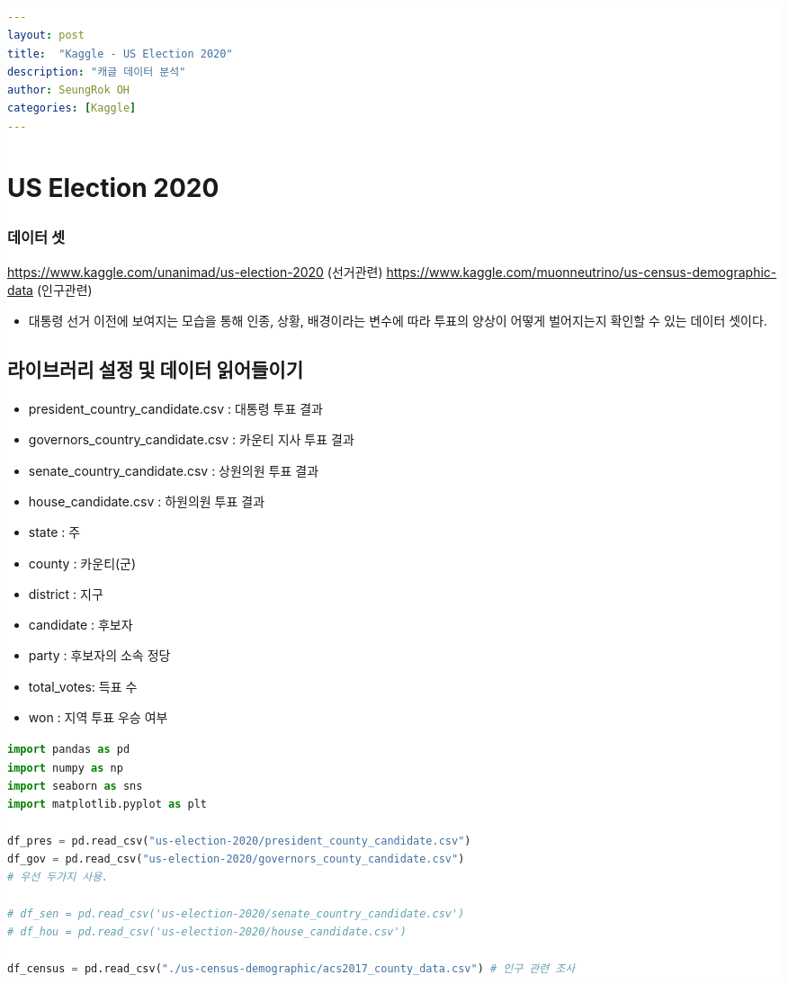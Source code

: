 ```yaml
---
layout: post
title:  "Kaggle - US Election 2020"
description: "캐글 데이터 분석"
author: SeungRok OH
categories: [Kaggle]
---
```



# US Election 2020

### 데이터 셋
https://www.kaggle.com/unanimad/us-election-2020 (선거관련)
https://www.kaggle.com/muonneutrino/us-census-demographic-data (인구관련)

- 대통령 선거 이전에 보여지는 모습을 통해 인종, 상황, 배경이라는 변수에 따라 투표의 양상이 어떻게 벌어지는지 확인할 수 있는 데이터 셋이다.

## 라이브러리 설정 및 데이터 읽어들이기

- president_country_candidate.csv : 대통령 투표 결과
- governors_country_candidate.csv : 카운티 지사 투표 결과
- senate_country_candidate.csv : 상원의원 투표 결과
- house_candidate.csv : 하원의원 투표 결과


- state : 주
- county : 카운티(군)
- district : 지구
- candidate : 후보자
- party : 후보자의 소속 정당
- total_votes: 득표 수
- won : 지역 투표 우승 여부


```python
import pandas as pd
import numpy as np
import seaborn as sns
import matplotlib.pyplot as plt

df_pres = pd.read_csv("us-election-2020/president_county_candidate.csv")
df_gov = pd.read_csv("us-election-2020/governors_county_candidate.csv")
# 우선 두가지 사용.

# df_sen = pd.read_csv('us-election-2020/senate_country_candidate.csv')
# df_hou = pd.read_csv('us-election-2020/house_candidate.csv')

df_census = pd.read_csv("./us-census-demographic/acs2017_county_data.csv") # 인구 관련 조사
```

